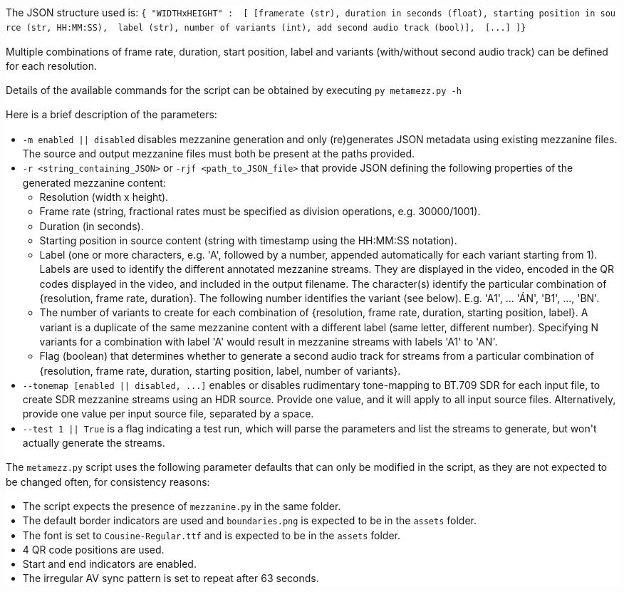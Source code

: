 The JSON structure used is: 
`{ "WIDTHxHEIGHT" : 
	[ [framerate (str), duration in seconds (float), starting position in source (str, HH:MM:SS), 
		label (str), number of variants (int), add second audio track (bool)], 
	[...] ]}`

Multiple combinations of frame rate, duration, start position, label and variants (with/without second audio track) 
can be defined for each resolution.  

Details of the available commands for the script can be obtained by executing `py metamezz.py -h`

Here is a brief description of the parameters:
- `-m enabled || disabled` disables mezzanine generation and only (re)generates JSON metadata using existing mezzanine 
   files. The source and output mezzanine files must both be present at the paths provided.
- `-r <string_containing_JSON>` or `-rjf <path_to_JSON_file>` that provide JSON defining the following properties 
  of the generated mezzanine content:
	- Resolution (width x height).
	- Frame rate (string, fractional rates must be specified as division operations, e.g. 30000/1001).
	- Duration (in seconds).
  	- Starting position in source content (string with timestamp using the HH:MM:SS notation).
	- Label (one or more characters, e.g. 'A', 
	  followed by a number, appended automatically for each variant starting from 1).
	  Labels are used to identify the different annotated mezzanine streams. They are displayed in the video, 
	  encoded in the QR codes displayed in the video, and included in the output filename. 
	  The character(s) identify the particular combination of {resolution, frame rate, duration}. 
	  The following number identifies the variant (see below). E.g. 'A1', ... 'ÁN', 'B1', ..., 'BN'.
	- The number of variants to create for each combination of 
	  {resolution, frame rate, duration, starting position, label}. 
	  A variant is a duplicate of the same mezzanine content with a different label (same letter, different number).
	  Specifying N variants for a combination with label 'A' would result in mezzanine streams with labels 'A1' to 'AN'.
	- Flag (boolean) that determines whether to generate a second audio track for streams from a particular combination 
	  of {resolution, frame rate, duration, starting position, label, number of variants}.
- `--tonemap [enabled || disabled, ...]` enables or disables rudimentary tone-mapping to BT.709 SDR for each input file, 
  to create SDR mezzanine streams using an HDR source. 
  Provide one value, and it will apply to all input source files. 
  Alternatively, provide one value per input source file, separated by a space.
- `--test 1 || True` is a flag indicating a test run, which will parse the parameters and list the streams to generate, 
  but won't actually generate the streams.

The `metamezz.py` script uses the following parameter defaults that can only be modified in the script, 
as they are not expected to be changed often, for consistency reasons:
- The script expects the presence of `mezzanine.py` in the same folder.
- The default border indicators are used and `boundaries.png` is expected to be in the `assets` folder.
- The font is set to `Cousine-Regular.ttf` and is expected to be in the `assets` folder.
- 4 QR code positions are used.
- Start and end indicators are enabled.
- The irregular AV sync pattern is set to repeat after 63 seconds.


[python]: https://www.python.org/
[pillow]: https://pypi.org/project/Pillow/
[qrcode]: https://pypi.org/project/qrcode/
[cousine]: https://fonts.google.com/specimen/Cousine
[ffmpeg]: https://ffmpeg.org/
[gimp]: https://gimp.org/
[waveorignial]: https://dash-large-files.akamaized.net/WAVE/Original/
[pydub]: https://github.com/jiaaro/pydub/
[pyttsx3]: https://github.com/nateshmbhat/pyttsx3